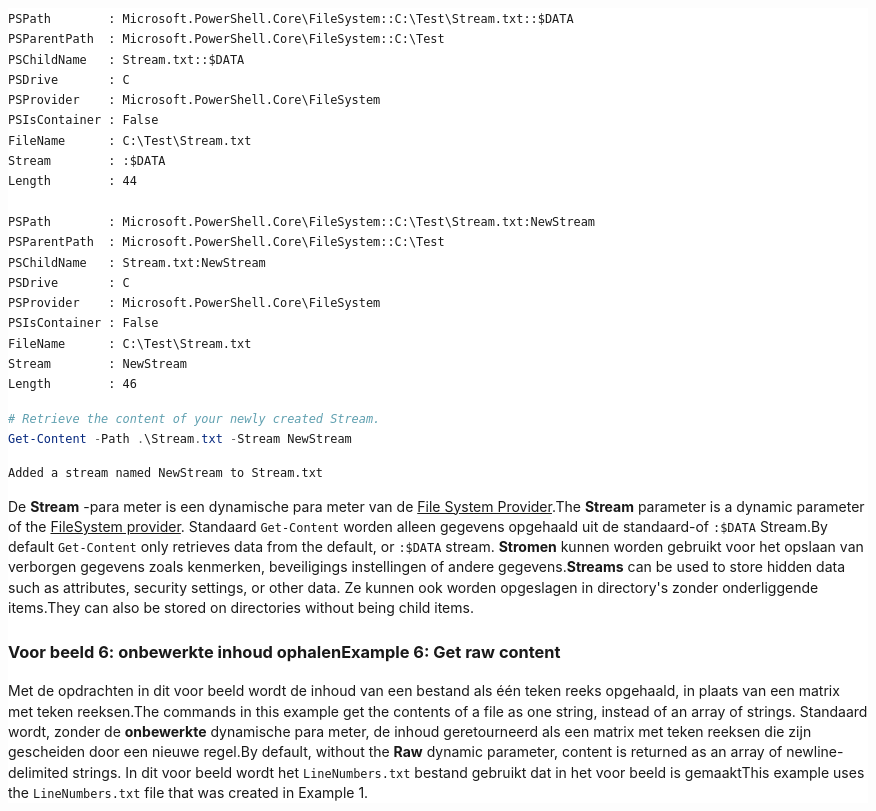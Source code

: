 ```Output
PSPath        : Microsoft.PowerShell.Core\FileSystem::C:\Test\Stream.txt::$DATA
PSParentPath  : Microsoft.PowerShell.Core\FileSystem::C:\Test
PSChildName   : Stream.txt::$DATA
PSDrive       : C
PSProvider    : Microsoft.PowerShell.Core\FileSystem
PSIsContainer : False
FileName      : C:\Test\Stream.txt
Stream        : :$DATA
Length        : 44

PSPath        : Microsoft.PowerShell.Core\FileSystem::C:\Test\Stream.txt:NewStream
PSParentPath  : Microsoft.PowerShell.Core\FileSystem::C:\Test
PSChildName   : Stream.txt:NewStream
PSDrive       : C
PSProvider    : Microsoft.PowerShell.Core\FileSystem
PSIsContainer : False
FileName      : C:\Test\Stream.txt
Stream        : NewStream
Length        : 46
```

```powershell
# Retrieve the content of your newly created Stream.
Get-Content -Path .\Stream.txt -Stream NewStream
```

```Output
Added a stream named NewStream to Stream.txt
```

<span data-ttu-id="04d64-140">De **Stream** -para meter is een dynamische para meter van de [File System Provider](../microsoft.powershell.core/about/about_filesystem_provider.md#stream-systemstring).</span><span class="sxs-lookup"><span data-stu-id="04d64-140">The **Stream** parameter is a dynamic parameter of the [FileSystem provider](../microsoft.powershell.core/about/about_filesystem_provider.md#stream-systemstring).</span></span>
<span data-ttu-id="04d64-141">Standaard `Get-Content` worden alleen gegevens opgehaald uit de standaard-of `:$DATA` Stream.</span><span class="sxs-lookup"><span data-stu-id="04d64-141">By default `Get-Content` only retrieves data from the default, or `:$DATA` stream.</span></span> <span data-ttu-id="04d64-142">**Stromen** kunnen worden gebruikt voor het opslaan van verborgen gegevens zoals kenmerken, beveiligings instellingen of andere gegevens.</span><span class="sxs-lookup"><span data-stu-id="04d64-142">**Streams** can be used to store hidden data such as attributes, security settings, or other data.</span></span> <span data-ttu-id="04d64-143">Ze kunnen ook worden opgeslagen in directory's zonder onderliggende items.</span><span class="sxs-lookup"><span data-stu-id="04d64-143">They can also be stored on directories without being child items.</span></span>

### <span data-ttu-id="04d64-144">Voor beeld 6: onbewerkte inhoud ophalen</span><span class="sxs-lookup"><span data-stu-id="04d64-144">Example 6: Get raw content</span></span>

<span data-ttu-id="04d64-145">Met de opdrachten in dit voor beeld wordt de inhoud van een bestand als één teken reeks opgehaald, in plaats van een matrix met teken reeksen.</span><span class="sxs-lookup"><span data-stu-id="04d64-145">The commands in this example get the contents of a file as one string, instead of an array of strings.</span></span> <span data-ttu-id="04d64-146">Standaard wordt, zonder de **onbewerkte** dynamische para meter, de inhoud geretourneerd als een matrix met teken reeksen die zijn gescheiden door een nieuwe regel.</span><span class="sxs-lookup"><span data-stu-id="04d64-146">By default, without the **Raw** dynamic parameter, content is returned as an array of newline-delimited strings.</span></span> <span data-ttu-id="04d64-147">In dit voor beeld wordt het `LineNumbers.txt` bestand gebruikt dat in het voor beeld is gemaakt</span><span class="sxs-lookup"><span data-stu-id="04d64-147">This example uses the `LineNumbers.txt` file that was created in Example</span></span>
1.
